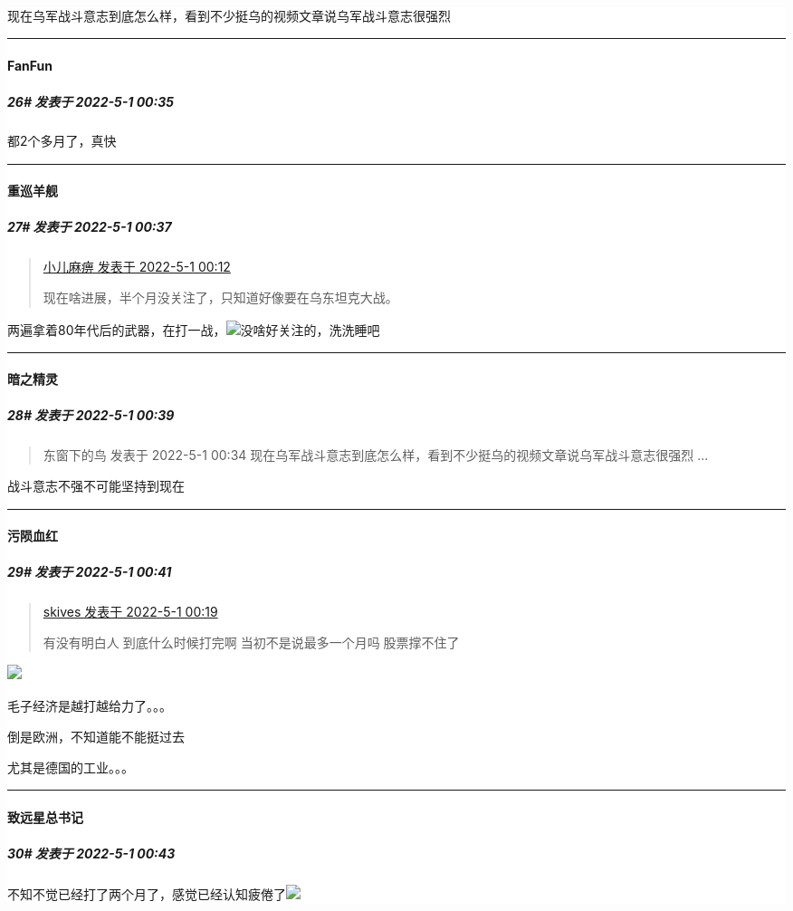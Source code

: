 现在乌军战斗意志到底怎么样，看到不少挺乌的视频文章说乌军战斗意志很强烈

*****

####  FanFun  
##### 26#       发表于 2022-5-1 00:35

都2个多月了，真快

*****

####  重巡羊舰  
##### 27#       发表于 2022-5-1 00:37

<blockquote><a href="httphttps://bbs.saraba1st.com/2b/forum.php?mod=redirect&amp;goto=findpost&amp;pid=55650502&amp;ptid=2067268" target="_blank">小儿麻痹 发表于 2022-5-1 00:12</a>

现在啥进展，半个月没关注了，只知道好像要在乌东坦克大战。</blockquote>
两遍拿着80年代后的武器，在打一战，<img src="https://static.saraba1st.com/image/smiley/face2017/067.png" referrerpolicy="no-referrer">没啥好关注的，洗洗睡吧

*****

####  暗之精灵  
##### 28#       发表于 2022-5-1 00:39

<blockquote>东窗下的鸟 发表于 2022-5-1 00:34
现在乌军战斗意志到底怎么样，看到不少挺乌的视频文章说乌军战斗意志很强烈 ...</blockquote>
战斗意志不强不可能坚持到现在

*****

####  污陨血红  
##### 29#       发表于 2022-5-1 00:41

<blockquote><a href="httphttps://bbs.saraba1st.com/2b/forum.php?mod=redirect&amp;goto=findpost&amp;pid=55650588&amp;ptid=2067268" target="_blank">skives 发表于 2022-5-1 00:19</a>

有没有明白人 到底什么时候打完啊 当初不是说最多一个月吗 股票撑不住了</blockquote>
<img src="https://static.saraba1st.com/image/smiley/face2017/067.png" referrerpolicy="no-referrer">

毛子经济是越打越给力了。。。

倒是欧洲，不知道能不能挺过去

尤其是德国的工业。。。

*****

####  致远星总书记  
##### 30#       发表于 2022-5-1 00:43

不知不觉已经打了两个月了，感觉已经认知疲倦了<img src="https://static.saraba1st.com/image/smiley/face2017/226.png" referrerpolicy="no-referrer">



